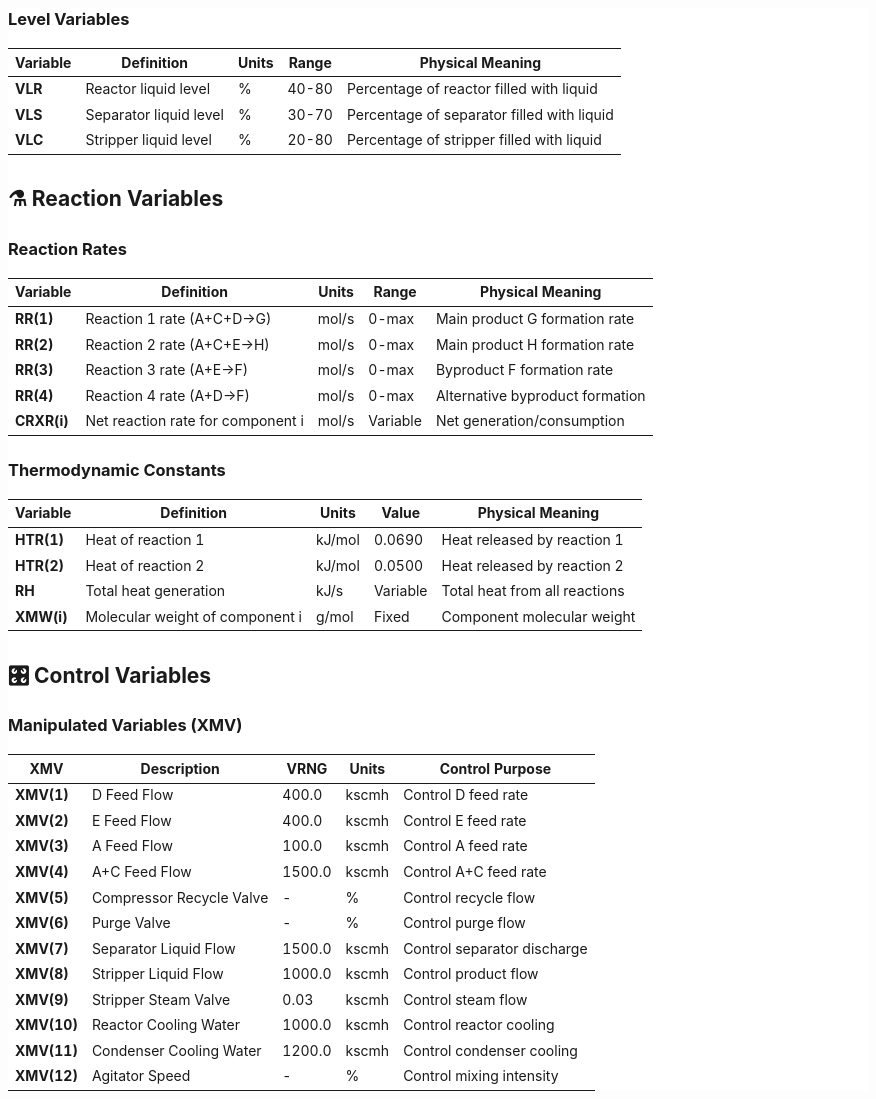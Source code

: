 ### **Level Variables**
| **Variable** | **Definition** | **Units** | **Range** | **Physical Meaning** |
|--------------|----------------|-----------|-----------|---------------------|
| **VLR** | Reactor liquid level | % | 40-80 | Percentage of reactor filled with liquid |
| **VLS** | Separator liquid level | % | 30-70 | Percentage of separator filled with liquid |
| **VLC** | Stripper liquid level | % | 20-80 | Percentage of stripper filled with liquid |

## ⚗️ **Reaction Variables**

### **Reaction Rates**
| **Variable** | **Definition** | **Units** | **Range** | **Physical Meaning** |
|--------------|----------------|-----------|-----------|---------------------|
| **RR(1)** | Reaction 1 rate (A+C+D→G) | mol/s | 0-max | Main product G formation rate |
| **RR(2)** | Reaction 2 rate (A+C+E→H) | mol/s | 0-max | Main product H formation rate |
| **RR(3)** | Reaction 3 rate (A+E→F) | mol/s | 0-max | Byproduct F formation rate |
| **RR(4)** | Reaction 4 rate (A+D→F) | mol/s | 0-max | Alternative byproduct formation |
| **CRXR(i)** | Net reaction rate for component i | mol/s | Variable | Net generation/consumption |

### **Thermodynamic Constants**
| **Variable** | **Definition** | **Units** | **Value** | **Physical Meaning** |
|--------------|----------------|-----------|-----------|---------------------|
| **HTR(1)** | Heat of reaction 1 | kJ/mol | 0.0690 | Heat released by reaction 1 |
| **HTR(2)** | Heat of reaction 2 | kJ/mol | 0.0500 | Heat released by reaction 2 |
| **RH** | Total heat generation | kJ/s | Variable | Total heat from all reactions |
| **XMW(i)** | Molecular weight of component i | g/mol | Fixed | Component molecular weight |

## 🎛️ **Control Variables**

### **Manipulated Variables (XMV)**
| **XMV** | **Description** | **VRNG** | **Units** | **Control Purpose** |
|---------|-----------------|----------|-----------|-------------------|
| **XMV(1)** | D Feed Flow | 400.0 | kscmh | Control D feed rate |
| **XMV(2)** | E Feed Flow | 400.0 | kscmh | Control E feed rate |
| **XMV(3)** | A Feed Flow | 100.0 | kscmh | Control A feed rate |
| **XMV(4)** | A+C Feed Flow | 1500.0 | kscmh | Control A+C feed rate |
| **XMV(5)** | Compressor Recycle Valve | - | % | Control recycle flow |
| **XMV(6)** | Purge Valve | - | % | Control purge flow |
| **XMV(7)** | Separator Liquid Flow | 1500.0 | kscmh | Control separator discharge |
| **XMV(8)** | Stripper Liquid Flow | 1000.0 | kscmh | Control product flow |
| **XMV(9)** | Stripper Steam Valve | 0.03 | kscmh | Control steam flow |
| **XMV(10)** | Reactor Cooling Water | 1000.0 | kscmh | Control reactor cooling |
| **XMV(11)** | Condenser Cooling Water | 1200.0 | kscmh | Control condenser cooling |
| **XMV(12)** | Agitator Speed | - | % | Control mixing intensity |
